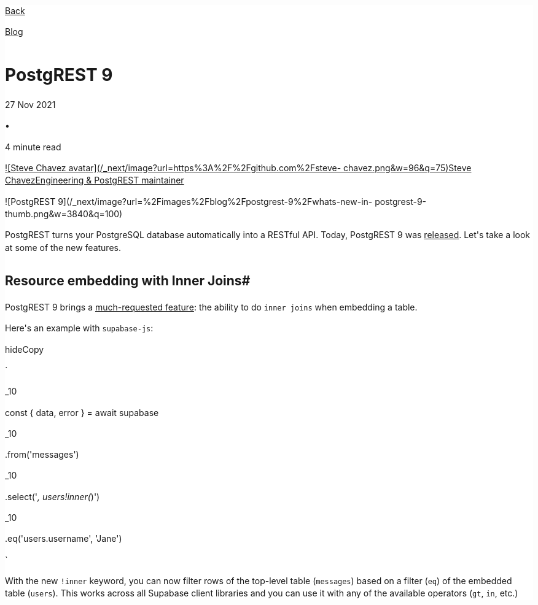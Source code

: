 [Back](/blog)

[Blog](/blog)

# PostgREST 9

27 Nov 2021

•

4 minute read

[![Steve Chavez avatar](/_next/image?url=https%3A%2F%2Fgithub.com%2Fsteve-
chavez.png&w=96&q=75)Steve ChavezEngineering & PostgREST
maintainer](https://github.com/steve-chavez)

![PostgREST 9](/_next/image?url=%2Fimages%2Fblog%2Fpostgrest-9%2Fwhats-new-in-
postgrest-9-thumb.png&w=3840&q=100)

PostgREST turns your PostgreSQL database automatically into a RESTful API.
Today, PostgREST 9 was
[released](https://postgrest.org/en/v9.0/releases/v9.0.0.html). Let's take a
look at some of the new features.

## Resource embedding with Inner Joins#

PostgREST 9 brings a [much-requested
feature](https://github.com/supabase/postgrest-js/issues/197): the ability to
do `inner joins` when embedding a table.

Here's an example with `supabase-js`:

hideCopy

`  

_10

const { data, error } = await supabase

_10

.from('messages')

_10

.select('*, users!inner(*)')

_10

.eq('users.username', 'Jane')

  
`

With the new `!inner` keyword, you can now filter rows of the top-level table
(`messages`) based on a filter (`eq`) of the embedded table (`users`). This
works across all Supabase client libraries and you can use it with any of the
available operators (`gt`, `in`, etc.)
